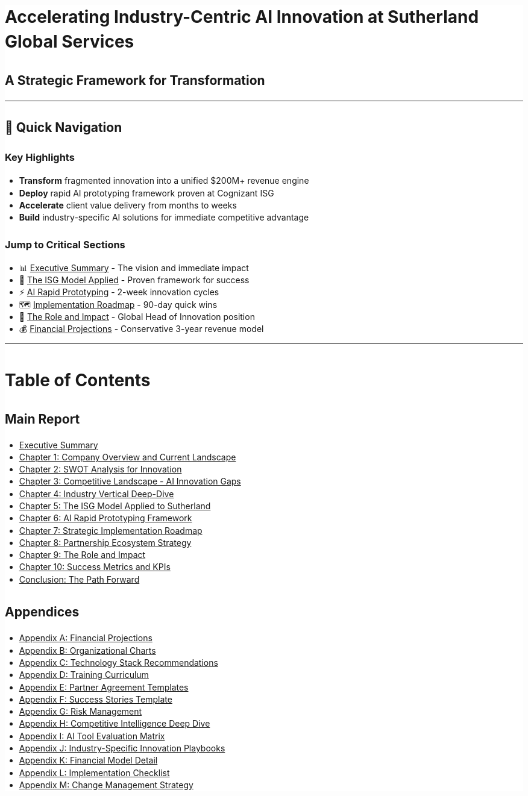 # Accelerating Industry-Centric AI Innovation at Sutherland Global Services
## A Strategic Framework for Transformation

---

## 🚀 Quick Navigation

### Key Highlights
- **Transform** fragmented innovation into a unified $200M+ revenue engine
- **Deploy** rapid AI prototyping framework proven at Cognizant ISG
- **Accelerate** client value delivery from months to weeks
- **Build** industry-specific AI solutions for immediate competitive advantage

### Jump to Critical Sections
- 📊 [Executive Summary](#executive-summary) - The vision and immediate impact
- 🎯 [The ISG Model Applied](#chapter-5-the-isg-model-applied-to-sutherland) - Proven framework for success
- ⚡ [AI Rapid Prototyping](#chapter-6-ai-rapid-prototyping-framework) - 2-week innovation cycles
- 🗺️ [Implementation Roadmap](#chapter-7-strategic-implementation-roadmap) - 90-day quick wins
- 👤 [The Role and Impact](#chapter-9-the-role-and-impact) - Global Head of Innovation position
- 💰 [Financial Projections](#appendix-a-financial-projections) - Conservative 3-year revenue model

---

# Table of Contents

## Main Report
- [Executive Summary](#executive-summary)
- [Chapter 1: Company Overview and Current Landscape](#chapter-1-company-overview-and-current-landscape)
- [Chapter 2: SWOT Analysis for Innovation](#chapter-2-swot-analysis-for-innovation)
- [Chapter 3: Competitive Landscape - AI Innovation Gaps](#chapter-3-competitive-landscape---ai-innovation-gaps)
- [Chapter 4: Industry Vertical Deep-Dive](#chapter-4-industry-vertical-deep-dive)
- [Chapter 5: The ISG Model Applied to Sutherland](#chapter-5-the-isg-model-applied-to-sutherland)
- [Chapter 6: AI Rapid Prototyping Framework](#chapter-6-ai-rapid-prototyping-framework)
- [Chapter 7: Strategic Implementation Roadmap](#chapter-7-strategic-implementation-roadmap)
- [Chapter 8: Partnership Ecosystem Strategy](#chapter-8-partnership-ecosystem-strategy)
- [Chapter 9: The Role and Impact](#chapter-9-the-role-and-impact)
- [Chapter 10: Success Metrics and KPIs](#chapter-10-success-metrics-and-kpis)
- [Conclusion: The Path Forward](#conclusion-the-path-forward)

## Appendices
- [Appendix A: Financial Projections](#appendix-a-financial-projections)
- [Appendix B: Organizational Charts](#appendix-b-organizational-charts)
- [Appendix C: Technology Stack Recommendations](#appendix-c-technology-stack-recommendations)
- [Appendix D: Training Curriculum](#appendix-d-training-curriculum)
- [Appendix E: Partner Agreement Templates](#appendix-e-partner-agreement-templates)
- [Appendix F: Success Stories Template](#appendix-f-success-stories-template)
- [Appendix G: Risk Management](#appendix-g-risk-management)
- [Appendix H: Competitive Intelligence Deep Dive](#appendix-h-competitive-intelligence-deep-dive)
- [Appendix I: AI Tool Evaluation Matrix](#appendix-i-ai-tool-evaluation-matrix)
- [Appendix J: Industry-Specific Innovation Playbooks](#appendix-j-industry-specific-innovation-playbooks)
- [Appendix K: Financial Model Detail](#appendix-k-financial-model-detail)
- [Appendix L: Implementation Checklist](#appendix-l-implementation-checklist)
- [Appendix M: Change Management Strategy](#appendix-m-change-management-strategy)